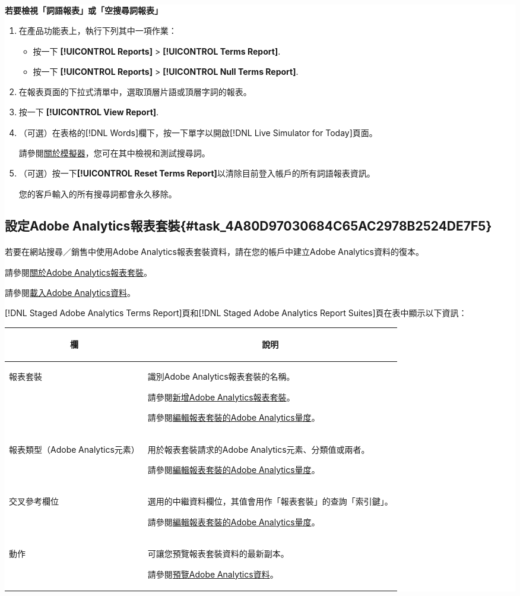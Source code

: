 
**若要檢視「詞語報表」或「空搜尋詞報表」**

1. 在產品功能表上，執行下列其中一項作業：

   + 按一下 **[!UICONTROL Reports]** > **[!UICONTROL Terms Report]**.

   + 按一下 **[!UICONTROL Reports]** > **[!UICONTROL Null Terms Report]**.

1. 在報表頁面的下拉式清單中，選取頂層片語或頂層字詞的報表。
1. 按一下 **[!UICONTROL View Report]**.
1. （可選）在表格的[!DNL Words]欄下，按一下單字以開啟[!DNL Live Simulator for Today]頁面。

   請參閱[關於模擬器](../c-about-simulator.md#concept_020AA6751E32421A96A3455508364C7E)，您可在其中檢視和測試搜尋詞。
1. （可選）按一下&#x200B;**[!UICONTROL Reset Terms Report]**&#x200B;以清除目前登入帳戶的所有詞語報表資訊。

   您的客戶輸入的所有搜尋詞都會永久移除。

## 設定Adobe Analytics報表套裝{#task_4A80D97030684C65AC2978B2524DE7F5}

若要在網站搜尋／銷售中使用Adobe Analytics報表套裝資料，請在您的帳戶中建立Adobe Analytics資料的復本。

請參閱[關於Adobe Analytics報表套裝](../c-about-settings-menu/c-about-adobe-analytics-menu.md#concept_1A51AEC5D40E459B813E7891D64B1BAE)。

請參閱[載入Adobe Analytics資料](../c-about-settings-menu/c-about-adobe-analytics-menu.md#task_2F3C55189B0A4049AB2113F2291CC181)。

[!DNL Staged Adobe Analytics Terms Report]頁和[!DNL Staged Adobe Analytics Report Suites]頁在表中顯示以下資訊：

<table> 
 <thead> 
  <tr> 
   <th colname="col1" class="entry"> <p>欄 </p> </th> 
   <th colname="col2" class="entry"> <p>說明 </p> </th> 
  </tr> 
 </thead>
 <tbody> 
  <tr> 
   <td colname="col1"> <p>報表套裝 </p> </td> 
   <td colname="col2"> <p>識別Adobe Analytics報表套裝的名稱。 </p> <p>請參閱<a href="../c-about-settings-menu/c-about-adobe-analytics-menu.md#task_6DE17305EA7146DA8C30FF8FDF68A3C0" type="task" format="dita" scope="local">新增Adobe Analytics報表套裝</a>。 </p> <p>請參閱<a href="../c-about-settings-menu/c-about-adobe-analytics-menu.md#task_360904CCBBB140238ADA036C3CC07664" type="task" format="dita" scope="local">編輯報表套裝的Adobe Analytics量度</a>。 </p> </td> 
  </tr> 
  <tr> 
   <td colname="col1"> <p>報表類型（Adobe Analytics元素） </p> </td> 
   <td colname="col2"> <p>用於報表套裝請求的Adobe Analytics元素、分類值或兩者。 </p> <p>請參閱<a href="../c-about-settings-menu/c-about-adobe-analytics-menu.md#task_360904CCBBB140238ADA036C3CC07664" type="task" format="dita" scope="local">編輯報表套裝的Adobe Analytics量度</a>。 </p> </td> 
  </tr> 
  <tr> 
   <td colname="col1"> <p>交叉參考欄位 </p> </td> 
   <td colname="col2"> <p>選用的中繼資料欄位，其值會用作「報表套裝」的查詢「索引鍵」。 </p> <p>請參閱<a href="../c-about-settings-menu/c-about-adobe-analytics-menu.md#task_360904CCBBB140238ADA036C3CC07664" type="task" format="dita" scope="local">編輯報表套裝的Adobe Analytics量度</a>。 </p> </td> 
  </tr> 
  <tr> 
   <td colname="col1"> <p>動作 </p> </td> 
   <td colname="col2"> <p>可讓您預覽報表套裝資料的最新副本。 </p> <p>請參閱<a href="../c-about-settings-menu/c-about-adobe-analytics-menu.md#task_735CDCC1D8174B7B9F5B8E0AFA5F0CA0" type="task" format="dita" scope="local">預覽Adobe Analytics資料</a>。 </p> </td> 
  </tr> 
 </tbody> 
</table>
